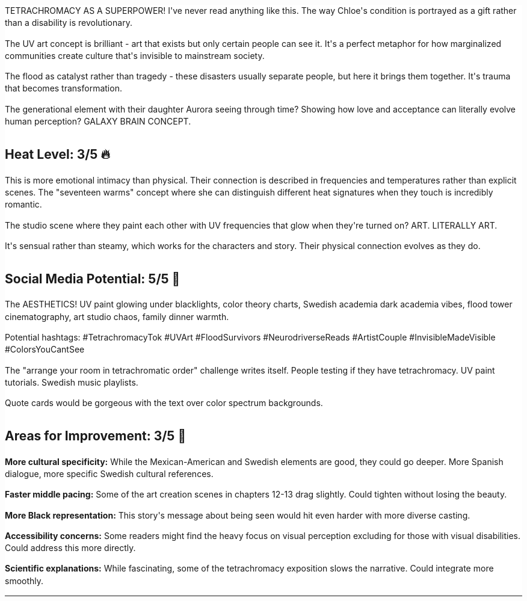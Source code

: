 TETRACHROMACY AS A SUPERPOWER! I've never read anything like this. The way Chloe's condition is portrayed as a gift rather than a disability is revolutionary. 

The UV art concept is brilliant - art that exists but only certain people can see it. It's a perfect metaphor for how marginalized communities create culture that's invisible to mainstream society.

The flood as catalyst rather than tragedy - these disasters usually separate people, but here it brings them together. It's trauma that becomes transformation.

The generational element with their daughter Aurora seeing through time? Showing how love and acceptance can literally evolve human perception? GALAXY BRAIN CONCEPT.

## Heat Level: 3/5 🔥

This is more emotional intimacy than physical. Their connection is described in frequencies and temperatures rather than explicit scenes. The "seventeen warms" concept where she can distinguish different heat signatures when they touch is incredibly romantic.

The studio scene where they paint each other with UV frequencies that glow when they're turned on? ART. LITERALLY ART.

It's sensual rather than steamy, which works for the characters and story. Their physical connection evolves as they do.

## Social Media Potential: 5/5 📸

The AESTHETICS! UV paint glowing under blacklights, color theory charts, Swedish academia dark academia vibes, flood tower cinematography, art studio chaos, family dinner warmth.

Potential hashtags:
#TetrachromacyTok #UVArt #FloodSurvivors #NeurodriverseReads #ArtistCouple #InvisibleMadeVisible #ColorsYouCantSee

The "arrange your room in tetrachromatic order" challenge writes itself. People testing if they have tetrachromacy. UV paint tutorials. Swedish music playlists.

Quote cards would be gorgeous with the text over color spectrum backgrounds.

## Areas for Improvement: 3/5 📝

**More cultural specificity:** While the Mexican-American and Swedish elements are good, they could go deeper. More Spanish dialogue, more specific Swedish cultural references.

**Faster middle pacing:** Some of the art creation scenes in chapters 12-13 drag slightly. Could tighten without losing the beauty.

**More Black representation:** This story's message about being seen would hit even harder with more diverse casting.

**Accessibility concerns:** Some readers might find the heavy focus on visual perception excluding for those with visual disabilities. Could address this more directly.

**Scientific explanations:** While fascinating, some of the tetrachromacy exposition slows the narrative. Could integrate more smoothly.

---
